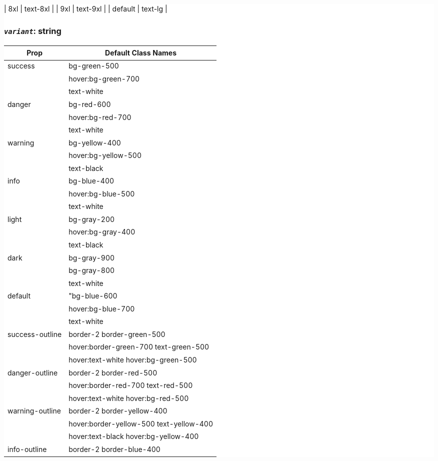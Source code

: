 | 8xl     | text-8xl                  |
| 9xl     | text-9xl                  |
| default | text-lg                   |

### **_`variant`_**: string

| Prop            | Default Class Names                     |
| --------------- | --------------------------------------- |
| success         | bg-green-500                            |
|                 | hover:bg-green-700                      |
|                 | text-white                              |
| danger          | bg-red-600                              |
|                 | hover:bg-red-700                        |
|                 | text-white                              |
| warning         | bg-yellow-400                           |
|                 | hover:bg-yellow-500                     |
|                 | text-black                              |
| info            | bg-blue-400                             |
|                 | hover:bg-blue-500                       |
|                 | text-white                              |
| light           | bg-gray-200                             |
|                 | hover:bg-gray-400                       |
|                 | text-black                              |
| dark            | bg-gray-900                             |
|                 | bg-gray-800                             |
|                 | text-white                              |
| default         | "bg-blue-600                            |
|                 | hover:bg-blue-700                       |
|                 | text-white                              |
| success-outline | border-2 border-green-500               |
|                 | hover:border-green-700 text-green-500   |
|                 | hover:text-white hover:bg-green-500     |
| danger-outline  | border-2 border-red-500                 |
|                 | hover:border-red-700 text-red-500       |
|                 | hover:text-white hover:bg-red-500       |
| warning-outline | border-2 border-yellow-400              |
|                 | hover:border-yellow-500 text-yellow-400 |
|                 | hover:text-black hover:bg-yellow-400    |
| info-outline    | border-2 border-blue-400                |